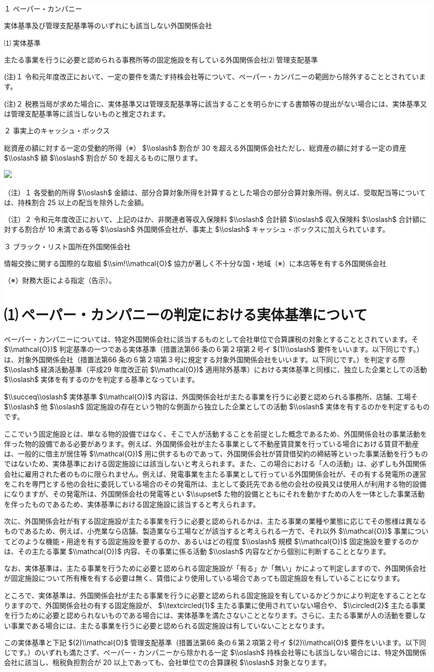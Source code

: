 １ ペーパー・カンパニー

実体基準及び管理支配基準等のいずれにも該当しない外国関係会社

⑴ 実体基準

主たる事業を行うに必要と認められる事務所等の固定施設を有している外国関係会社⑵ 管理支配基準

(注)１ 令和元年度改正において、一定の要件を満たす持株会社等について、ペーパー・カンパニーの範囲から除外することとされています。

(注)２ 税務当局が求めた場合に、実体基準又は管理支配基準等に該当することを明らかにする書類等の提出がない場合には、実体基準又は管理支配基準等に該当しないものと推定されます。

２ 事実上のキャッシュ・ボックス

総資産の額に対する一定の受動的所得（※） $\\oslash$ 割合が $30%$ を超える外国関係会社ただし、総資産の額に対する一定の資産 $\\oslash$ 額 $\\oslash$ 割合が $50%$ を超えるものに限ります。

![](https://www.nta.go.jp/tmp/6dad4fda-8770-4d98-973b-8b6c02afce61/images/b47bf40b22c43eae8e7c0116760f254427c9e63f2828b9e4a7380e73954b335f.jpg)

（注）１ 各受動的所得 $\\oslash$ 金額は、部分合算対象所得を計算するとした場合の部分合算対象所得。例えば、受取配当等については、持株割合 $25%$ 以上の配当を除外した金額。

（注）２ 令和元年度改正において、上記のほか、非関連者等収入保険料 $\\oslash$ 合計額 $\\oslash$ 収入保険料 $\\oslash$ 合計額に対する割合が $10%$ 未満である等 $\\oslash$ 外国関係会社が、事実上 $\\oslash$ キャッシュ・ボックスに加えられています。

３ ブラック・リスト国所在外国関係会社

情報交換に関する国際的な取組 $\\sim!\\mathcal{O}$ 協力が著しく不十分な国・地域（※）に本店等を有する外国関係会社

（※）財務大臣による指定（告示）。

# ⑴ ペーパー・カンパニーの判定における実体基準について

ペーパー・カンパニーについては、特定外国関係会社に該当するものとして会社単位で合算課税の対象とすることとされています。そ $\\mathcal{O})$ 判定基準の一つである実体基準（措置法第66 条の６第２項第２号イ $(1)\\oslash$ 要件をいいます。以下同じです。）は、対象外国関係会社（措置法第66 条の６第２項第３号に規定する対象外国関係会社をいいます。以下同じです。）を判定する際 $\\oslash$ 経済活動基準（平成29 年度改正前 $\\mathcal{O})$ 適用除外基準）における実体基準と同様に、独立した企業としての活動 $\\oslash$ 実体を有するのかを判定する基準となっています。

$\\succeq\\oslash$ 実体基準 $\\mathcal{O})$ 内容は、外国関係会社が主たる事業を行うに必要と認められる事務所、店舗、工場そ $\\oslash$ 他 $\\oslash$ 固定施設の存在という物的な側面から独立した企業としての活動 $\\oslash$ 実体を有するのかを判定するものです。

ここでいう固定施設とは、単なる物的設備ではなく、そこで人が活動することを前提とした概念であるため、外国関係会社の事業活動を伴った物的設備である必要があります。例えば、外国関係会社が主たる事業として不動産賃貸業を行っている場合における賃貸不動産は、一般的に借主が居住等 $\\mathcal{O})$ 用に供するものであって、外国関係会社が賃貸借契約の締結等といった事業活動を行うものではないため、実体基準における固定施設には該当しないと考えられます。また、この場合における「人の活動」は、必ずしも外国関係会社に雇用された者のものに限られません。例えば、発電事業を主たる事業として行っている外国関係会社が、その有する発電所の運営をこれを専門とする他の会社に委託している場合のその発電所は、主として委託先である他の会社の役員又は使用人が利用する物的設備になりますが、その発電所は、外国関係会社の発電等とい $\\supset$ た物的設備とともにそれを動かすための人を一体とした事業活動を伴ったものであるため、実体基準における固定施設に該当すると考えられます。

次に、外国関係会社が有する固定施設が主たる事業を行うに必要と認められるかは、主たる事業の業種や業態に応じてその態様は異なるものであるため、例えば、小売業なら店舗、製造業なら工場などが該当すると考えられる一方で、それ以外 $\\mathcal{O})$ 事業についてどのような機能・用途を有する固定施設を要するのか、あるいはどの程度 $\\oslash$ 規模 $\\mathcal{O})$ 固定施設を要するのかは、その主たる事業 $\\mathcal{O})$ 内容、その事業に係る活動 $\\oslash$ 内容などから個別に判断することとなります。

なお、実体基準は、主たる事業を行うために必要と認められる固定施設が「有る」か「無い」かによって判定しますので、外国関係会社が固定施設について所有権を有する必要は無く、賃借により使用している場合であっても固定施設を有していることになります。

ところで、実体基準は、外国関係会社が主たる事業を行うに必要と認められる固定施設を有しているかどうかにより判定をすることとなりますので、外国関係会社の有する固定施設が、 $\\textcircled{1}$ 主たる事業に使用されていない場合や、 $\\circled{2}$ 主たる事業を行うために必要と認められないものである場合には、実体基準を満たさないこととなります。さらに、主たる事業が人の活動を要しない事業である場合には、主たる事業を行うに必要と認められる固定施設は有していないこととなります。

この実体基準と下記 $(2)\\mathcal{O}$ 管理支配基準（措置法第66 条の６第２項第２号イ $(2)\\mathcal{O}$ 要件をいいます。以下同じです。）のいずれも満たさず、ペーパー・カンパニーから除かれる一定 $\\oslash$ 持株会社等にも該当しない場合には、特定外国関係会社に該当し、租税負担割合が $20%$ 以上であっても、会社単位での合算課税 $\\oslash$ 対象となります。
